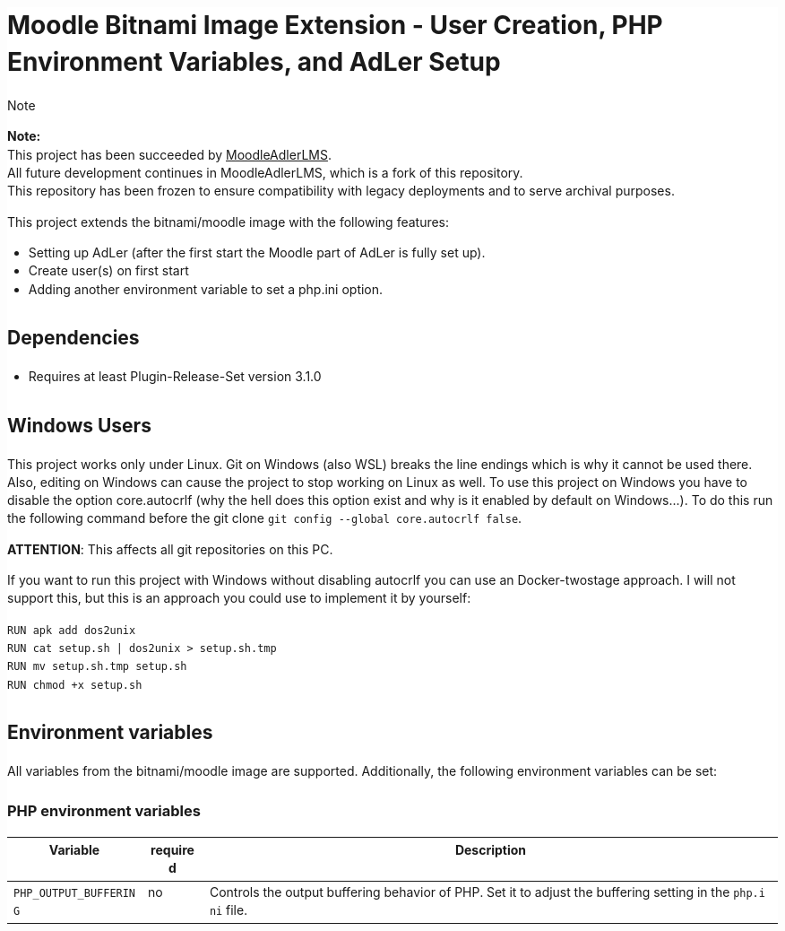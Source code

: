 # Moodle Bitnami Image Extension - User Creation, PHP Environment Variables, and AdLer Setup

> [!NOTE]  
> **Note:**  
> This project has been succeeded by [MoodleAdlerLMS](https://github.com/ProjektAdLer/MoodleAdlerLMS).  
> All future development continues in MoodleAdlerLMS, which is a fork of this repository.  
> This repository has been frozen to ensure compatibility with legacy deployments and to serve archival purposes.

This project extends the bitnami/moodle image with the following features:

- Setting up AdLer (after the first start the Moodle part of AdLer is fully set up).
- Create user(s) on first start
- Adding another environment variable to set a php.ini option.


## Dependencies
- Requires at least Plugin-Release-Set version 3.1.0


## Windows Users

This project works only under Linux.
Git on Windows (also WSL) breaks the line endings which is why it cannot be used there.
Also, editing on Windows can cause the project to stop working on Linux as well.
To use this project on Windows you have to disable the option core.autocrlf
(why the hell does this option exist and why is it enabled by default on Windows...).
To do this run the following command before the git clone `git config --global core.autocrlf false`.

**ATTENTION**: This affects all git repositories on this PC.

If you want to run this project with Windows without disabling autocrlf you can use an Docker-twostage approach.
I will not support this, but this is an approach you could use to implement it by yourself:

```
RUN apk add dos2unix
RUN cat setup.sh | dos2unix > setup.sh.tmp
RUN mv setup.sh.tmp setup.sh
RUN chmod +x setup.sh
```

## Environment variables

All variables from the bitnami/moodle image are supported. Additionally, the following environment variables can be set:

### PHP environment variables

| Variable               | required | Description                                                                                                  |
|------------------------|----------|--------------------------------------------------------------------------------------------------------------|
| `PHP_OUTPUT_BUFFERING` | no       | Controls the output buffering behavior of PHP. Set it to adjust the buffering setting in the `php.ini` file. |
